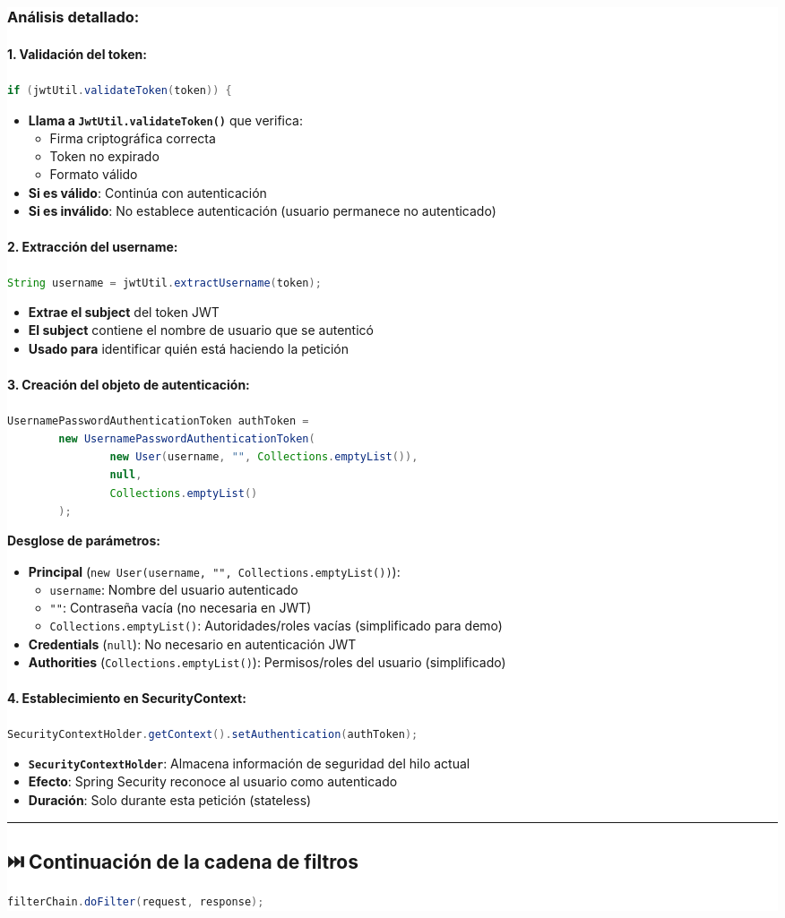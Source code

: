 ### **Análisis detallado:**

#### **1. Validación del token:**
```java
if (jwtUtil.validateToken(token)) {
```
- **Llama a `JwtUtil.validateToken()`** que verifica:
  - Firma criptográfica correcta
  - Token no expirado
  - Formato válido
- **Si es válido**: Continúa con autenticación
- **Si es inválido**: No establece autenticación (usuario permanece no autenticado)

#### **2. Extracción del username:**
```java
String username = jwtUtil.extractUsername(token);
```
- **Extrae el subject** del token JWT
- **El subject** contiene el nombre de usuario que se autenticó
- **Usado para** identificar quién está haciendo la petición

#### **3. Creación del objeto de autenticación:**
```java
UsernamePasswordAuthenticationToken authToken =
        new UsernamePasswordAuthenticationToken(
                new User(username, "", Collections.emptyList()),
                null,
                Collections.emptyList()
        );
```

**Desglose de parámetros:**
- **Principal** (`new User(username, "", Collections.emptyList())`):
  - `username`: Nombre del usuario autenticado
  - `""`: Contraseña vacía (no necesaria en JWT)
  - `Collections.emptyList()`: Autoridades/roles vacías (simplificado para demo)
- **Credentials** (`null`): No necesario en autenticación JWT
- **Authorities** (`Collections.emptyList()`): Permisos/roles del usuario (simplificado)

#### **4. Establecimiento en SecurityContext:**
```java
SecurityContextHolder.getContext().setAuthentication(authToken);
```
- **`SecurityContextHolder`**: Almacena información de seguridad del hilo actual
- **Efecto**: Spring Security reconoce al usuario como autenticado
- **Duración**: Solo durante esta petición (stateless)

---

## ⏭️ **Continuación de la cadena de filtros**

```java
filterChain.doFilter(request, response);
```
